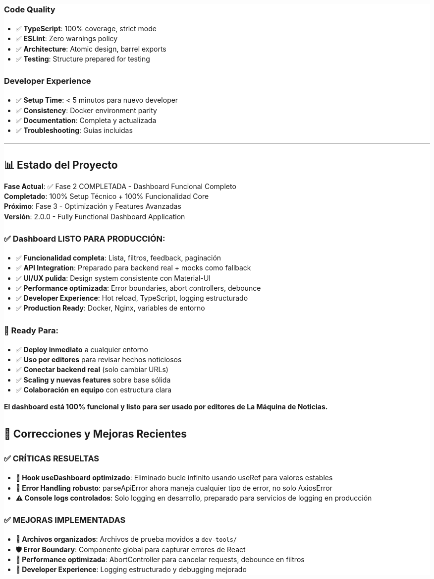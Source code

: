### Code Quality
- ✅ **TypeScript**: 100% coverage, strict mode
- ✅ **ESLint**: Zero warnings policy
- ✅ **Architecture**: Atomic design, barrel exports
- ✅ **Testing**: Structure prepared for testing

### Developer Experience
- ✅ **Setup Time**: < 5 minutos para nuevo developer
- ✅ **Consistency**: Docker environment parity
- ✅ **Documentation**: Completa y actualizada
- ✅ **Troubleshooting**: Guías incluidas

---

## 📊 Estado del Proyecto

**Fase Actual**: ✅ Fase 2 COMPLETADA - Dashboard Funcional Completo  
**Completado**: 100% Setup Técnico + 100% Funcionalidad Core  
**Próximo**: Fase 3 - Optimización y Features Avanzadas  
**Versión**: 2.0.0 - Fully Functional Dashboard Application

### ✅ Dashboard LISTO PARA PRODUCCIÓN:
- ✅ **Funcionalidad completa**: Lista, filtros, feedback, paginación
- ✅ **API Integration**: Preparado para backend real + mocks como fallback
- ✅ **UI/UX pulida**: Design system consistente con Material-UI
- ✅ **Performance optimizada**: Error boundaries, abort controllers, debounce
- ✅ **Developer Experience**: Hot reload, TypeScript, logging estructurado
- ✅ **Production Ready**: Docker, Nginx, variables de entorno

### 🚀 Ready Para:
- ✅ **Deploy inmediato** a cualquier entorno
- ✅ **Uso por editores** para revisar hechos noticiosos
- ✅ **Conectar backend real** (solo cambiar URLs)
- ✅ **Scaling y nuevas features** sobre base sólida
- ✅ **Colaboración en equipo** con estructura clara

**El dashboard está 100% funcional y listo para ser usado por editores de La Máquina de Noticias.**

## 🔧 Correcciones y Mejoras Recientes

### ✅ **CRÍTICAS RESUELTAS**
- **🚨 Hook useDashboard optimizado**: Eliminado bucle infinito usando useRef para valores estables
- **🚨 Error Handling robusto**: parseApiError ahora maneja cualquier tipo de error, no solo AxiosError
- **⚠️ Console logs controlados**: Solo logging en desarrollo, preparado para servicios de logging en producción

### ✅ **MEJORAS IMPLEMENTADAS**
- **📁 Archivos organizados**: Archivos de prueba movidos a `dev-tools/` 
- **🛡️ Error Boundary**: Componente global para capturar errores de React
- **🚀 Performance optimizada**: AbortController para cancelar requests, debounce en filtros
- **🔧 Developer Experience**: Logging estructurado y debugging mejorado
